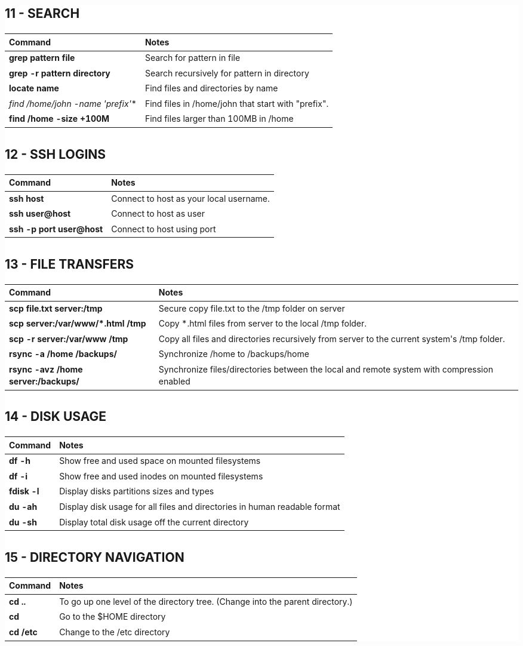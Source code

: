 ## 11 - SEARCH

Command | Notes
:---|:---
**grep pattern file** 	| Search for pattern in file
**grep -r pattern directory** 	| Search recursively for pattern in directory
**locate name** 	| Find files and directories by name
**find /home/john -name 'prefix*'** 	| Find files in /home/john that start with "prefix".
**find /home -size +100M** 	| Find files larger than 100MB in /home

## 12 - SSH LOGINS

Command | Notes
:---|:---
**ssh host** 	| Connect to host as your local username.
**ssh user@host** 	| Connect to host as user
**ssh -p port user@host** 	| Connect to host using port

## 13 - FILE TRANSFERS

Command | Notes
:---|:---
**scp file.txt server:/tmp** 	| Secure copy file.txt to the /tmp folder on server
**scp server:/var/www/*.html /tmp** 	| Copy *.html files from server to the local /tmp folder.
**scp -r server:/var/www /tmp** 	| Copy all files and directories recursively from server to the current system's /tmp folder.
**rsync -a /home /backups/** 	| Synchronize /home to /backups/home
**rsync -avz /home server:/backups/** 	| Synchronize files/directories between the local and remote system with compression enabled

## 14 - DISK USAGE

Command | Notes
:---|:---
**df -h** 	| Show free and used space on mounted filesystems
**df -i** 	| Show free and used inodes on mounted filesystems
**fdisk -l** 	| Display disks partitions sizes and types
**du -ah** 	| Display disk usage for all files and directories in human readable format
**du -sh** 	| Display total disk usage off the current directory

## 15 - DIRECTORY NAVIGATION

Command | Notes
:---|:---
**cd ..** 	| To go up one level of the directory tree. (Change into the parent directory.)
**cd** 	| Go to the $HOME directory
**cd /etc** 	| Change to the /etc directory